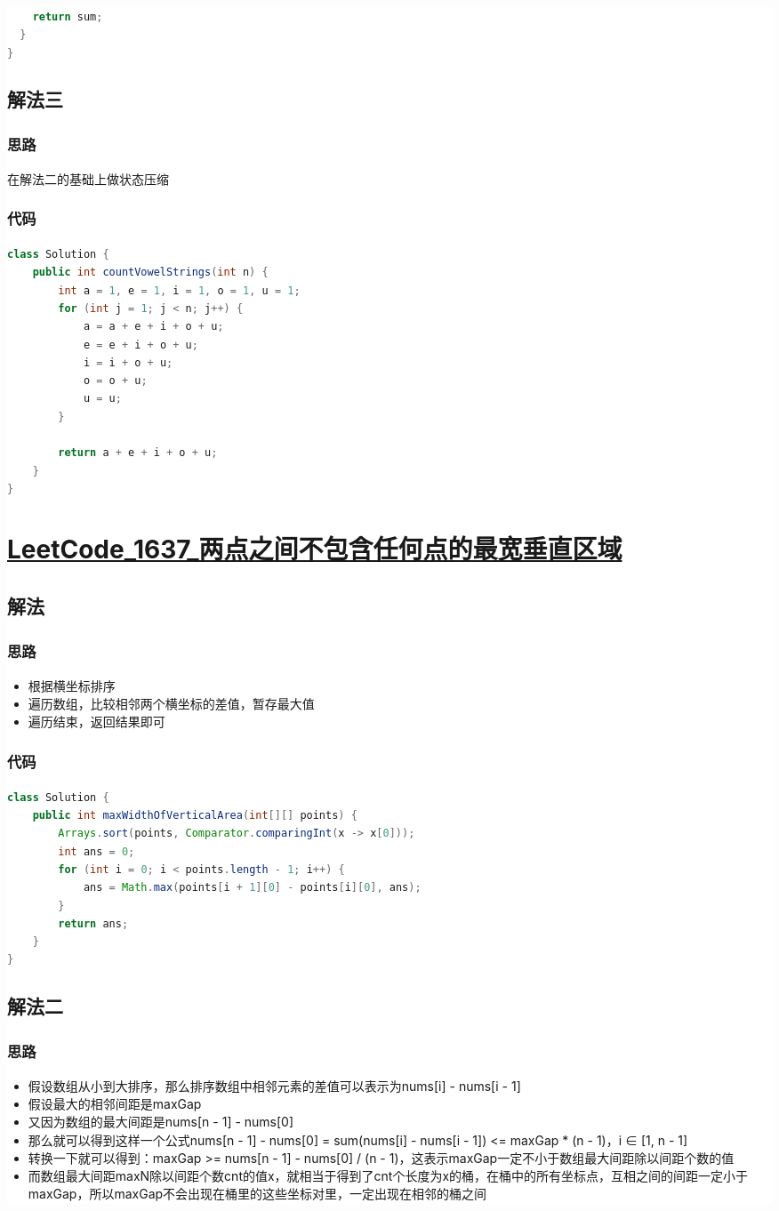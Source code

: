 ```java
    return sum;
  }
}
```
## 解法三
### 思路
在解法二的基础上做状态压缩
### 代码
```java
class Solution {
    public int countVowelStrings(int n) {
        int a = 1, e = 1, i = 1, o = 1, u = 1;
        for (int j = 1; j < n; j++) {
            a = a + e + i + o + u;
            e = e + i + o + u;
            i = i + o + u;
            o = o + u;
            u = u;
        }

        return a + e + i + o + u;
    }
}
```
# [LeetCode_1637_两点之间不包含任何点的最宽垂直区域](https://leetcode.cn/problems/widest-vertical-area-between-two-points-containing-no-points/)
## 解法
### 思路
- 根据横坐标排序
- 遍历数组，比较相邻两个横坐标的差值，暂存最大值
- 遍历结束，返回结果即可
### 代码
```java
class Solution {
    public int maxWidthOfVerticalArea(int[][] points) {
        Arrays.sort(points, Comparator.comparingInt(x -> x[0]));
        int ans = 0;
        for (int i = 0; i < points.length - 1; i++) {
            ans = Math.max(points[i + 1][0] - points[i][0], ans);
        }
        return ans;
    }
}
```
## 解法二
### 思路
- 假设数组从小到大排序，那么排序数组中相邻元素的差值可以表示为nums[i] - nums[i - 1]
- 假设最大的相邻间距是maxGap
- 又因为数组的最大间距是nums[n - 1] - nums[0]
- 那么就可以得到这样一个公式nums[n - 1] - nums[0] = sum(nums[i] - nums[i - 1]) <= maxGap * (n - 1)，i ∈ [1, n - 1]
- 转换一下就可以得到：maxGap >= nums[n - 1] - nums[0] / (n - 1)，这表示maxGap一定不小于数组最大间距除以间距个数的值
- 而数组最大间距maxN除以间距个数cnt的值x，就相当于得到了cnt个长度为x的桶，在桶中的所有坐标点，互相之间的间距一定小于maxGap，所以maxGap不会出现在桶里的这些坐标对里，一定出现在相邻的桶之间